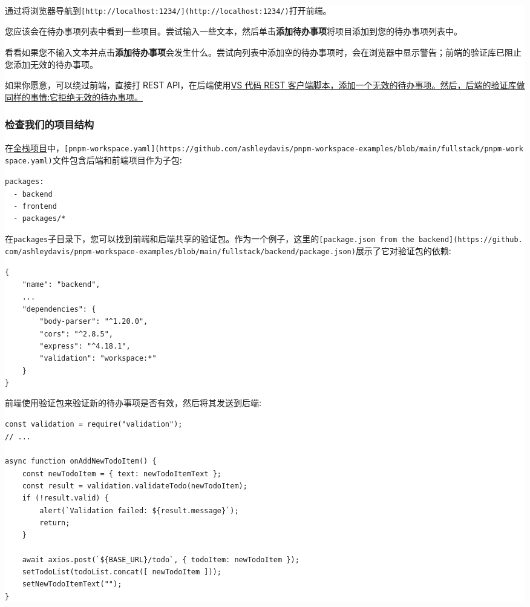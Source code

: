通过将浏览器导航到`[http://localhost:1234/](http://localhost:1234/)`打开前端。

您应该会在待办事项列表中看到一些项目。尝试输入一些文本，然后单击**添加待办事项**将项目添加到您的待办事项列表中。

看看如果您不输入文本并点击**添加待办事项**会发生什么。尝试向列表中添加空的待办事项时，会在浏览器中显示警告；前端的验证库已阻止您添加无效的待办事项。

如果你愿意，可以绕过前端，直接打 REST API，在后端使用[VS 代码 REST 客户端脚本，添加一个无效的待办事项。然后，后端的验证库做同样的事情:它拒绝无效的待办事项。](https://github.com/ashleydavis/pnpm-workspace-examples/blob/main/fullstack/backend/test/backend.http)

### 检查我们的项目结构

在[全栈项目](https://github.com/ashleydavis/pnpm-workspace-examples/tree/main/fullstack)中，`[pnpm-workspace.yaml](https://github.com/ashleydavis/pnpm-workspace-examples/blob/main/fullstack/pnpm-workspace.yaml)`文件包含后端和前端项目作为子包:

```
packages:
  - backend
  - frontend
  - packages/*

```

在`packages`子目录下，您可以找到前端和后端共享的验证包。作为一个例子，这里的`[package.json from the backend](https://github.com/ashleydavis/pnpm-workspace-examples/blob/main/fullstack/backend/package.json)`展示了它对验证包的依赖:

```
{
    "name": "backend",
    ...
    "dependencies": {
        "body-parser": "^1.20.0",
        "cors": "^2.8.5",
        "express": "^4.18.1",
        "validation": "workspace:*"
    }
}

```

前端使用验证包来验证新的待办事项是否有效，然后将其发送到后端:

```
const validation = require("validation");
// ...

async function onAddNewTodoItem() {
    const newTodoItem = { text: newTodoItemText };
    const result = validation.validateTodo(newTodoItem);
    if (!result.valid) {
        alert(`Validation failed: ${result.message}`);
        return;
    }

    await axios.post(`${BASE_URL}/todo`, { todoItem: newTodoItem });
    setTodoList(todoList.concat([ newTodoItem ]));
    setNewTodoItemText("");
}

```
